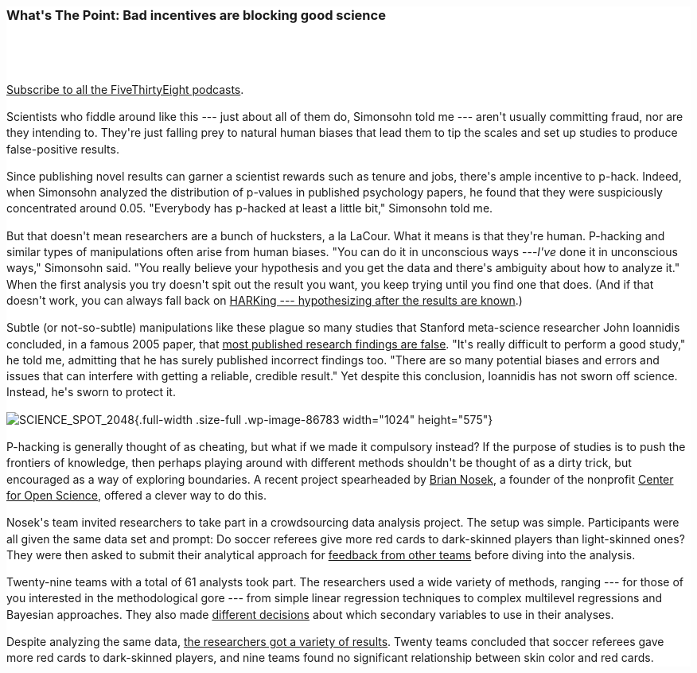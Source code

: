 ### What's The Point: Bad incentives are blocking good science

 

\
[Subscribe to all the FiveThirtyEight podcasts](/podcasts/).

Scientists who fiddle around like this --- just about all of them do, Simonsohn told me --- aren't usually committing fraud, nor are they intending to. They're just falling prey to natural human biases that lead them to tip the scales and set up studies to produce false-positive results.

Since publishing novel results can garner a scientist rewards such as tenure and jobs, there's ample incentive to p-hack. Indeed, when Simonsohn analyzed the distribution of p-values in published psychology papers, he found that they were suspiciously concentrated around 0.05. "Everybody has p-hacked at least a little bit," Simonsohn told me.

But that doesn't mean researchers are a bunch of hucksters, a la LaCour. What it means is that they're human. P-hacking and similar types of manipulations often arise from human biases. "You can do it in unconscious ways ---*I've* done it in unconscious ways," Simonsohn said. "You really believe your hypothesis and you get the data and there's ambiguity about how to analyze it." When the first analysis you try doesn't spit out the result you want, you keep trying until you find one that does. (And if that doesn't work, you can always fall back on [HARKing --- hypothesizing after the results are known](http://mres.gmu.edu/readings/Kerr1998.pdf).)

Subtle (or not-so-subtle) manipulations like these plague so many studies that Stanford meta-science researcher John Ioannidis concluded, in a famous 2005 paper, that [most published research findings are false](http://www.ncbi.nlm.nih.gov/pmc/articles/PMC1182327/). "It's really difficult to perform a good study," he told me, admitting that he has surely published incorrect findings too. "There are so many potential biases and errors and issues that can interfere with getting a reliable, credible result." Yet despite this conclusion, Ioannidis has not sworn off science. Instead, he's sworn to protect it.

![SCIENCE\_SPOT\_2048](https://fivethirtyeight.com/wp-content/uploads/2015/08/science_spot_2048.jpg){.full-width .size-full .wp-image-86783 width="1024" height="575"}

P-hacking is generally thought of as cheating, but what if we made it compulsory instead? If the purpose of studies is to push the frontiers of knowledge, then perhaps playing around with different methods shouldn't be thought of as a dirty trick, but encouraged as a way of exploring boundaries. A recent project spearheaded by [Brian Nosek](http://projectimplicit.net/nosek/), a founder of the nonprofit [Center for Open Science](http://centerforopenscience.org/), offered a clever way to do this.

Nosek's team invited researchers to take part in a crowdsourcing data analysis project. The setup was simple. Participants were all given the same data set and prompt: Do soccer referees give more red cards to dark-skinned players than light-skinned ones? They were then asked to submit their analytical approach for [feedback from other teams](https://osf.io/2prib/) before diving into the analysis.

Twenty-nine teams with a total of 61 analysts took part. The researchers used a wide variety of methods, ranging --- for those of you interested in the methodological gore --- from simple linear regression techniques to complex multilevel regressions and Bayesian approaches. They also made [different decisions](https://osf.io/sea6k/) about which secondary variables to use in their analyses.

Despite analyzing the same data, [the researchers got a variety of results](https://osf.io/j5v8f/). Twenty teams concluded that soccer referees gave more red cards to dark-skinned players, and nine teams found no significant relationship between skin color and red cards.
